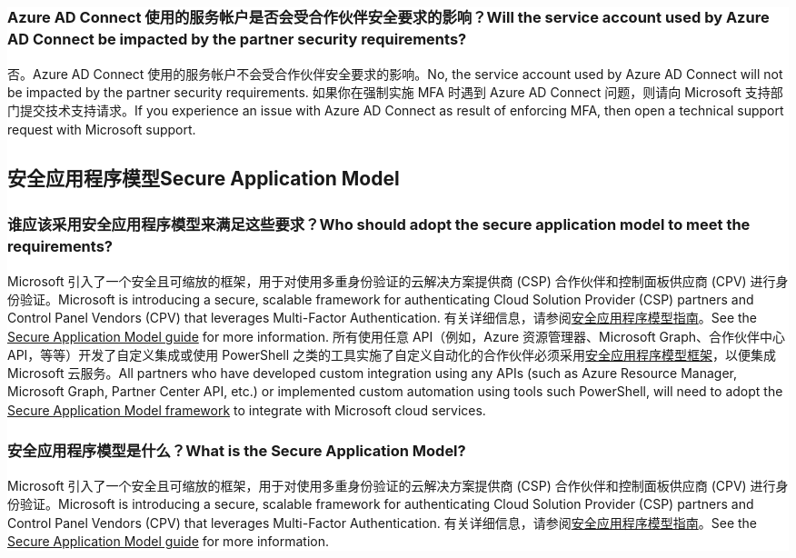 ### <a name="will-the-service-account-used-by-azure-ad-connect-be-impacted-by-the-partner-security-requirements"></a><span data-ttu-id="c0e7e-228">Azure AD Connect 使用的服务帐户是否会受合作伙伴安全要求的影响？</span><span class="sxs-lookup"><span data-stu-id="c0e7e-228">Will the service account used by Azure AD Connect be impacted by the partner security requirements?</span></span>

<span data-ttu-id="c0e7e-229">否。Azure AD Connect 使用的服务帐户不会受合作伙伴安全要求的影响。</span><span class="sxs-lookup"><span data-stu-id="c0e7e-229">No, the service account used by Azure AD Connect will not be impacted by the partner security requirements.</span></span> <span data-ttu-id="c0e7e-230">如果你在强制实施 MFA 时遇到 Azure AD Connect 问题，则请向 Microsoft 支持部门提交技术支持请求。</span><span class="sxs-lookup"><span data-stu-id="c0e7e-230">If you experience an issue with Azure AD Connect as result of enforcing MFA, then open a technical support request with Microsoft support.</span></span>

## <a name="secure-application-model"></a><span data-ttu-id="c0e7e-231">安全应用程序模型</span><span class="sxs-lookup"><span data-stu-id="c0e7e-231">Secure Application Model</span></span>

### <a name="who-should-adopt-the-secure-application-model-to-meet-the-requirements"></a><span data-ttu-id="c0e7e-232">谁应该采用安全应用程序模型来满足这些要求？</span><span class="sxs-lookup"><span data-stu-id="c0e7e-232">Who should adopt the secure application model to meet the requirements?</span></span>

<span data-ttu-id="c0e7e-233">Microsoft 引入了一个安全且可缩放的框架，用于对使用多重身份验证的云解决方案提供商 (CSP) 合作伙伴和控制面板供应商 (CPV) 进行身份验证。</span><span class="sxs-lookup"><span data-stu-id="c0e7e-233">Microsoft is introducing a secure, scalable framework for authenticating Cloud Solution Provider (CSP) partners and Control Panel Vendors (CPV) that leverages Multi-Factor Authentication.</span></span> <span data-ttu-id="c0e7e-234">有关详细信息，请参阅[安全应用程序模型指南](https://assetsprod.microsoft.com/secure-application-model-guide.pdf)。</span><span class="sxs-lookup"><span data-stu-id="c0e7e-234">See the [Secure Application Model guide](https://assetsprod.microsoft.com/secure-application-model-guide.pdf) for more information.</span></span> <span data-ttu-id="c0e7e-235">所有使用任意 API（例如，Azure 资源管理器、Microsoft Graph、合作伙伴中心 API，等等）开发了自定义集成或使用 PowerShell 之类的工具实施了自定义自动化的合作伙伴必须采用[安全应用程序模型框架](https://docs.microsoft.com/partner-center/develop/enable-secure-app-model)，以便集成 Microsoft 云服务。</span><span class="sxs-lookup"><span data-stu-id="c0e7e-235">All partners who have developed custom integration using any APIs (such as Azure Resource Manager, Microsoft Graph, Partner Center API, etc.) or implemented custom automation using tools such PowerShell, will need to adopt the [Secure Application Model framework](https://docs.microsoft.com/partner-center/develop/enable-secure-app-model) to integrate with Microsoft cloud services.</span></span>

### <a name="what-is-the-secure-application-model"></a><span data-ttu-id="c0e7e-236">安全应用程序模型是什么？</span><span class="sxs-lookup"><span data-stu-id="c0e7e-236">What is the Secure Application Model?</span></span>

<span data-ttu-id="c0e7e-237">Microsoft 引入了一个安全且可缩放的框架，用于对使用多重身份验证的云解决方案提供商 (CSP) 合作伙伴和控制面板供应商 (CPV) 进行身份验证。</span><span class="sxs-lookup"><span data-stu-id="c0e7e-237">Microsoft is introducing a secure, scalable framework for authenticating Cloud Solution Provider (CSP) partners and Control Panel Vendors (CPV) that leverages Multi-Factor Authentication.</span></span> <span data-ttu-id="c0e7e-238">有关详细信息，请参阅[安全应用程序模型指南](https://assetsprod.microsoft.com/secure-application-model-guide.pdf)。</span><span class="sxs-lookup"><span data-stu-id="c0e7e-238">See the [Secure Application Model guide](https://assetsprod.microsoft.com/secure-application-model-guide.pdf) for more information.</span></span>  
